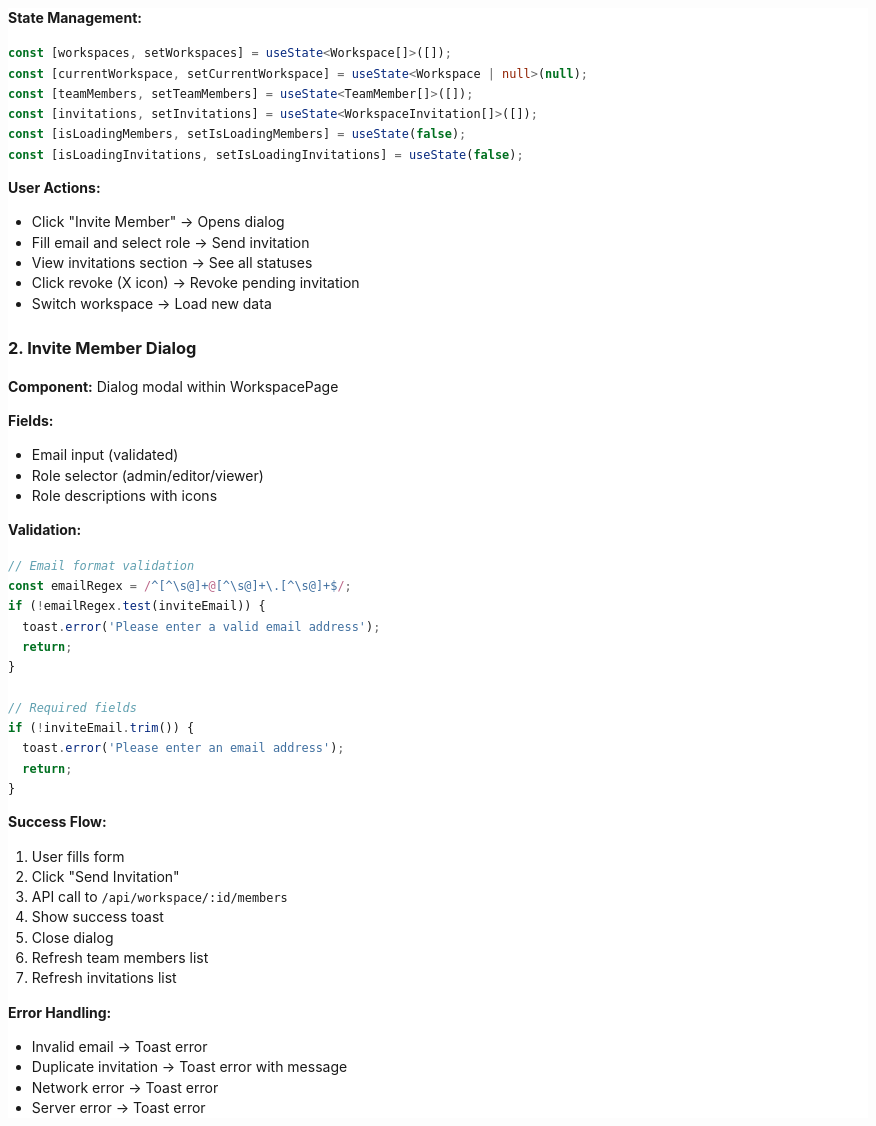 **State Management:**
```typescript
const [workspaces, setWorkspaces] = useState<Workspace[]>([]);
const [currentWorkspace, setCurrentWorkspace] = useState<Workspace | null>(null);
const [teamMembers, setTeamMembers] = useState<TeamMember[]>([]);
const [invitations, setInvitations] = useState<WorkspaceInvitation[]>([]);
const [isLoadingMembers, setIsLoadingMembers] = useState(false);
const [isLoadingInvitations, setIsLoadingInvitations] = useState(false);
```

**User Actions:**
- Click "Invite Member" → Opens dialog
- Fill email and select role → Send invitation
- View invitations section → See all statuses
- Click revoke (X icon) → Revoke pending invitation
- Switch workspace → Load new data

### 2. Invite Member Dialog

**Component:** Dialog modal within WorkspacePage

**Fields:**
- Email input (validated)
- Role selector (admin/editor/viewer)
- Role descriptions with icons

**Validation:**
```typescript
// Email format validation
const emailRegex = /^[^\s@]+@[^\s@]+\.[^\s@]+$/;
if (!emailRegex.test(inviteEmail)) {
  toast.error('Please enter a valid email address');
  return;
}

// Required fields
if (!inviteEmail.trim()) {
  toast.error('Please enter an email address');
  return;
}
```

**Success Flow:**
1. User fills form
2. Click "Send Invitation"
3. API call to `/api/workspace/:id/members`
4. Show success toast
5. Close dialog
6. Refresh team members list
7. Refresh invitations list

**Error Handling:**
- Invalid email → Toast error
- Duplicate invitation → Toast error with message
- Network error → Toast error
- Server error → Toast error
